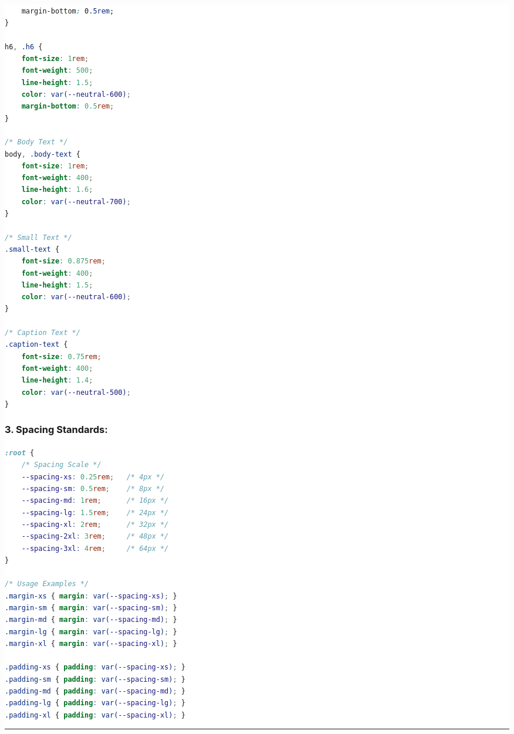 ```css
    margin-bottom: 0.5rem;
}

h6, .h6 {
    font-size: 1rem;
    font-weight: 500;
    line-height: 1.5;
    color: var(--neutral-600);
    margin-bottom: 0.5rem;
}

/* Body Text */
body, .body-text {
    font-size: 1rem;
    font-weight: 400;
    line-height: 1.6;
    color: var(--neutral-700);
}

/* Small Text */
.small-text {
    font-size: 0.875rem;
    font-weight: 400;
    line-height: 1.5;
    color: var(--neutral-600);
}

/* Caption Text */
.caption-text {
    font-size: 0.75rem;
    font-weight: 400;
    line-height: 1.4;
    color: var(--neutral-500);
}
```

### **3. Spacing Standards:**
```css
:root {
    /* Spacing Scale */
    --spacing-xs: 0.25rem;   /* 4px */
    --spacing-sm: 0.5rem;    /* 8px */
    --spacing-md: 1rem;      /* 16px */
    --spacing-lg: 1.5rem;    /* 24px */
    --spacing-xl: 2rem;      /* 32px */
    --spacing-2xl: 3rem;     /* 48px */
    --spacing-3xl: 4rem;     /* 64px */
}

/* Usage Examples */
.margin-xs { margin: var(--spacing-xs); }
.margin-sm { margin: var(--spacing-sm); }
.margin-md { margin: var(--spacing-md); }
.margin-lg { margin: var(--spacing-lg); }
.margin-xl { margin: var(--spacing-xl); }

.padding-xs { padding: var(--spacing-xs); }
.padding-sm { padding: var(--spacing-sm); }
.padding-md { padding: var(--spacing-md); }
.padding-lg { padding: var(--spacing-lg); }
.padding-xl { padding: var(--spacing-xl); }
```

---